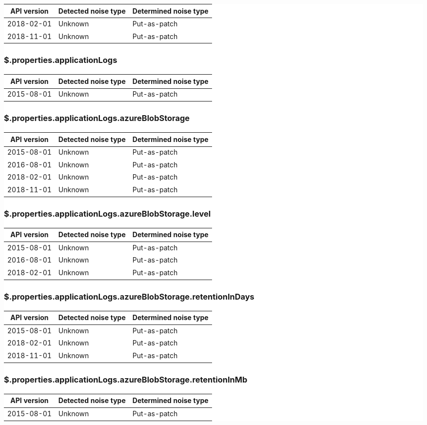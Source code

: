 | API version | Detected noise type | Determined noise type |
| ----------- | ------------------- | --------------------- |
| 2018-02-01  | Unknown             | Put-as-patch          |
| 2018-11-01  | Unknown             | Put-as-patch          |

### \$.properties.applicationLogs

| API version | Detected noise type | Determined noise type |
| ----------- | ------------------- | --------------------- |
| 2015-08-01  | Unknown             | Put-as-patch          |

### \$.properties.applicationLogs.azureBlobStorage

| API version | Detected noise type | Determined noise type |
| ----------- | ------------------- | --------------------- |
| 2015-08-01  | Unknown             | Put-as-patch          |
| 2016-08-01  | Unknown             | Put-as-patch          |
| 2018-02-01  | Unknown             | Put-as-patch          |
| 2018-11-01  | Unknown             | Put-as-patch          |

### \$.properties.applicationLogs.azureBlobStorage.level

| API version | Detected noise type | Determined noise type |
| ----------- | ------------------- | --------------------- |
| 2015-08-01  | Unknown             | Put-as-patch          |
| 2016-08-01  | Unknown             | Put-as-patch          |
| 2018-02-01  | Unknown             | Put-as-patch          |

### \$.properties.applicationLogs.azureBlobStorage.retentionInDays

| API version | Detected noise type | Determined noise type |
| ----------- | ------------------- | --------------------- |
| 2015-08-01  | Unknown             | Put-as-patch          |
| 2018-02-01  | Unknown             | Put-as-patch          |
| 2018-11-01  | Unknown             | Put-as-patch          |

### \$.properties.applicationLogs.azureBlobStorage.retentionInMb

| API version | Detected noise type | Determined noise type |
| ----------- | ------------------- | --------------------- |
| 2015-08-01  | Unknown             | Put-as-patch          |
